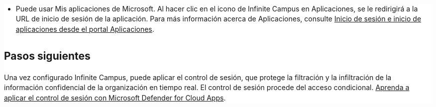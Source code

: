 * Puede usar Mis aplicaciones de Microsoft. Al hacer clic en el icono de Infinite Campus en Aplicaciones, se le redirigirá a la URL de inicio de sesión de la aplicación. Para más información acerca de Aplicaciones, consulte [Inicio de sesión e inicio de aplicaciones desde el portal Aplicaciones](https://support.microsoft.com/account-billing/sign-in-and-start-apps-from-the-my-apps-portal-2f3b1bae-0e5a-4a86-a33e-876fbd2a4510).

## <a name="next-steps"></a>Pasos siguientes

Una vez configurado Infinite Campus, puede aplicar el control de sesión, que protege la filtración y la infiltración de la información confidencial de la organización en tiempo real. El control de sesión procede del acceso condicional. [Aprenda a aplicar el control de sesión con Microsoft Defender for Cloud Apps](/cloud-app-security/proxy-deployment-aad).
